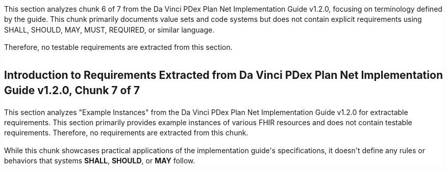 This section analyzes chunk 6 of 7 from the Da Vinci PDex Plan Net Implementation Guide v1.2.0, focusing on terminology defined by the guide. This chunk primarily documents value sets and code systems but does not contain explicit requirements using SHALL, SHOULD, MAY, MUST, REQUIRED, or similar language. 

Therefore, no testable requirements are extracted from this section. 
## Introduction to Requirements Extracted from Da Vinci PDex Plan Net Implementation Guide v1.2.0, Chunk 7 of 7

This section analyzes "Example Instances" from the Da Vinci PDex Plan Net Implementation Guide v1.2.0 for extractable requirements. This section primarily provides example instances of various FHIR resources and does not contain testable requirements. Therefore, no requirements are extracted from this chunk. 

While this chunk showcases practical applications of the implementation guide's specifications, it doesn't define any rules or behaviors that systems **SHALL**, **SHOULD**, or **MAY** follow. 
